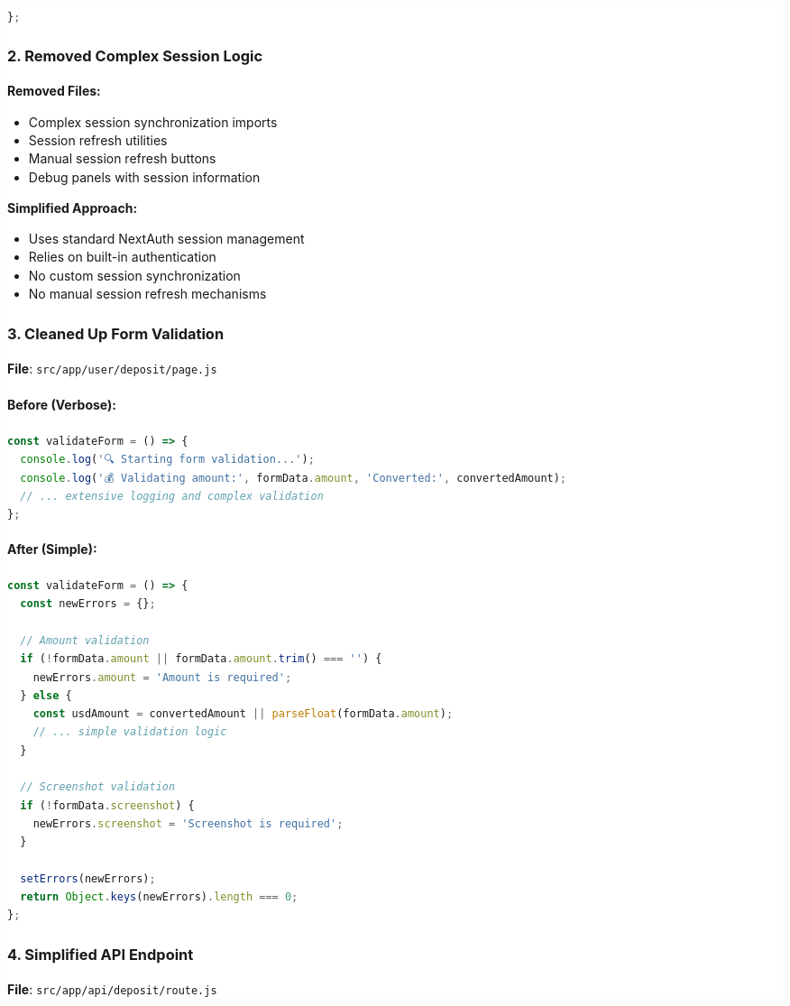 ```javascript
};
```

### 2. Removed Complex Session Logic
**Removed Files:**
- Complex session synchronization imports
- Session refresh utilities
- Manual session refresh buttons
- Debug panels with session information

**Simplified Approach:**
- Uses standard NextAuth session management
- Relies on built-in authentication
- No custom session synchronization
- No manual session refresh mechanisms

### 3. Cleaned Up Form Validation
**File**: `src/app/user/deposit/page.js`

#### Before (Verbose):
```javascript
const validateForm = () => {
  console.log('🔍 Starting form validation...');
  console.log('💰 Validating amount:', formData.amount, 'Converted:', convertedAmount);
  // ... extensive logging and complex validation
};
```

#### After (Simple):
```javascript
const validateForm = () => {
  const newErrors = {};
  
  // Amount validation
  if (!formData.amount || formData.amount.trim() === '') {
    newErrors.amount = 'Amount is required';
  } else {
    const usdAmount = convertedAmount || parseFloat(formData.amount);
    // ... simple validation logic
  }
  
  // Screenshot validation
  if (!formData.screenshot) {
    newErrors.screenshot = 'Screenshot is required';
  }

  setErrors(newErrors);
  return Object.keys(newErrors).length === 0;
};
```

### 4. Simplified API Endpoint
**File**: `src/app/api/deposit/route.js`
